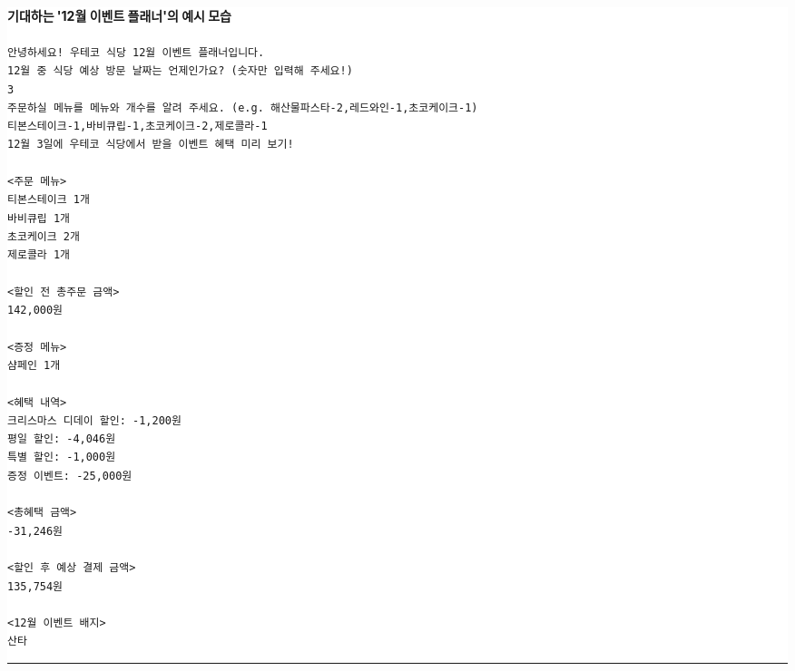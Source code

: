 #### 기대하는 '12월 이벤트 플래너'의 예시 모습

```
안녕하세요! 우테코 식당 12월 이벤트 플래너입니다.
12월 중 식당 예상 방문 날짜는 언제인가요? (숫자만 입력해 주세요!)
3
주문하실 메뉴를 메뉴와 개수를 알려 주세요. (e.g. 해산물파스타-2,레드와인-1,초코케이크-1)
티본스테이크-1,바비큐립-1,초코케이크-2,제로콜라-1
12월 3일에 우테코 식당에서 받을 이벤트 혜택 미리 보기!
 
<주문 메뉴>
티본스테이크 1개
바비큐립 1개
초코케이크 2개
제로콜라 1개
 
<할인 전 총주문 금액>
142,000원
 
<증정 메뉴>
샴페인 1개
 
<혜택 내역>
크리스마스 디데이 할인: -1,200원
평일 할인: -4,046원
특별 할인: -1,000원
증정 이벤트: -25,000원
 
<총혜택 금액>
-31,246원
 
<할인 후 예상 결제 금액>
135,754원
 
<12월 이벤트 배지>
산타
```

---